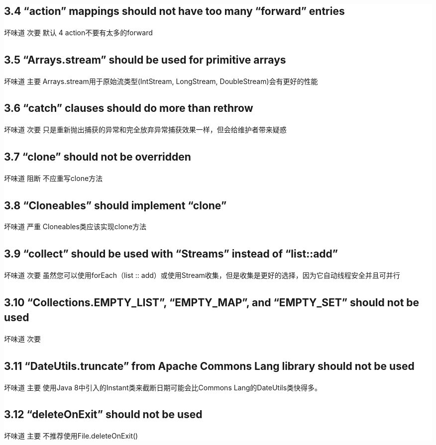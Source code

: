 ## 3.4 “action” mappings should not have too many “forward” entries

坏味道 次要
默认 4
action不要有太多的forward

## 3.5 “Arrays.stream” should be used for primitive arrays

坏味道 主要
Arrays.stream用于原始流类型(IntStream, LongStream, DoubleStream)会有更好的性能

## 3.6 “catch” clauses should do more than rethrow

坏味道 次要
只是重新抛出捕获的异常和完全放弃异常捕获效果一样，但会给维护者带来疑惑

## 3.7 “clone” should not be overridden

坏味道 阻断
不应重写clone方法

## 3.8 “Cloneables” should implement “clone”

坏味道 严重
Cloneables类应该实现clone方法

## 3.9 “collect” should be used with “Streams” instead of “list::add”

坏味道 次要
虽然您可以使用forEach（list :: add）或使用Stream收集，但是收集是更好的选择，因为它自动线程安全并且可并行

## 3.10 “Collections.EMPTY_LIST”, “EMPTY_MAP”, and “EMPTY_SET” should not be used

坏味道 次要

## 3.11 “DateUtils.truncate” from Apache Commons Lang library should not be used

坏味道 主要
使用Java 8中引入的Instant类来截断日期可能会比Commons Lang的DateUtils类快得多。

## 3.12 “deleteOnExit” should not be used

坏味道 主要
不推荐使用File.deleteOnExit()
